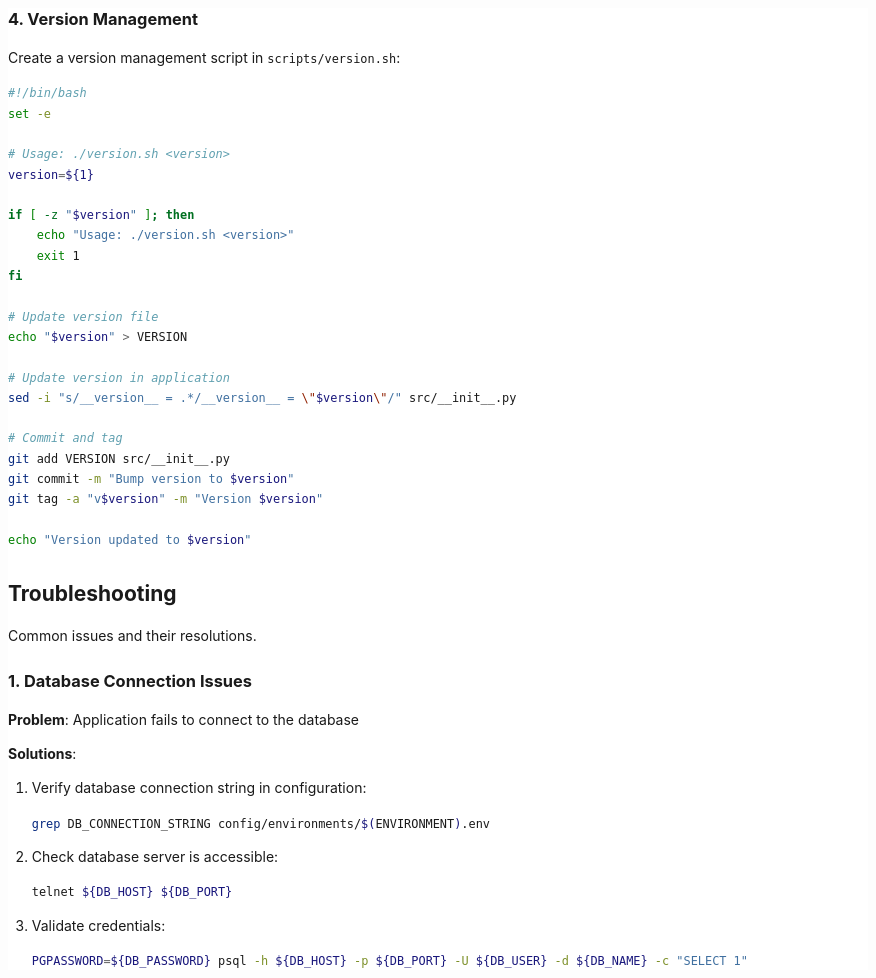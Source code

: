 ### 4. Version Management

Create a version management script in `scripts/version.sh`:

```bash
#!/bin/bash
set -e

# Usage: ./version.sh <version>
version=${1}

if [ -z "$version" ]; then
    echo "Usage: ./version.sh <version>"
    exit 1
fi

# Update version file
echo "$version" > VERSION

# Update version in application
sed -i "s/__version__ = .*/__version__ = \"$version\"/" src/__init__.py

# Commit and tag
git add VERSION src/__init__.py
git commit -m "Bump version to $version"
git tag -a "v$version" -m "Version $version"

echo "Version updated to $version"
```

## Troubleshooting

Common issues and their resolutions.

### 1. Database Connection Issues

**Problem**: Application fails to connect to the database

**Solutions**:

1. Verify database connection string in configuration:
   ```bash
   grep DB_CONNECTION_STRING config/environments/$(ENVIRONMENT).env
   ```

2. Check database server is accessible:
   ```bash
   telnet ${DB_HOST} ${DB_PORT}
   ```

3. Validate credentials:
   ```bash
   PGPASSWORD=${DB_PASSWORD} psql -h ${DB_HOST} -p ${DB_PORT} -U ${DB_USER} -d ${DB_NAME} -c "SELECT 1"
   ```
